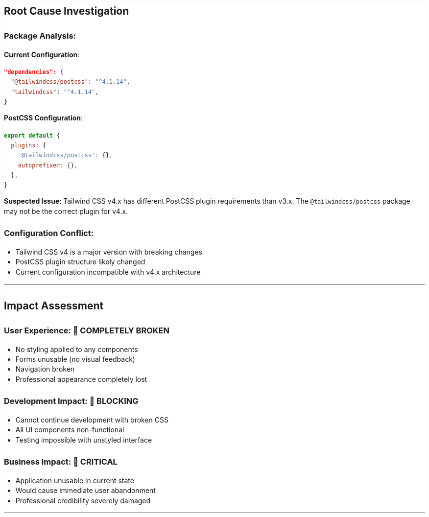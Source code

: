 ## Root Cause Investigation

### **Package Analysis**:
**Current Configuration**:
```json
"dependencies": {
  "@tailwindcss/postcss": "^4.1.14",
  "tailwindcss": "^4.1.14",
}
```

**PostCSS Configuration**:
```js
export default {
  plugins: {
    '@tailwindcss/postcss': {},
    autoprefixer: {},
  },
}
```

**Suspected Issue**: 
Tailwind CSS v4.x has different PostCSS plugin requirements than v3.x. The `@tailwindcss/postcss` package may not be the correct plugin for v4.x.

### **Configuration Conflict**:
- Tailwind CSS v4 is a major version with breaking changes
- PostCSS plugin structure likely changed
- Current configuration incompatible with v4.x architecture

---

## Impact Assessment

### **User Experience**: 🚨 **COMPLETELY BROKEN**
- No styling applied to any components
- Forms unusable (no visual feedback)
- Navigation broken
- Professional appearance completely lost

### **Development Impact**: 🚨 **BLOCKING**
- Cannot continue development with broken CSS
- All UI components non-functional
- Testing impossible with unstyled interface

### **Business Impact**: 🚨 **CRITICAL**
- Application unusable in current state
- Would cause immediate user abandonment
- Professional credibility severely damaged

---